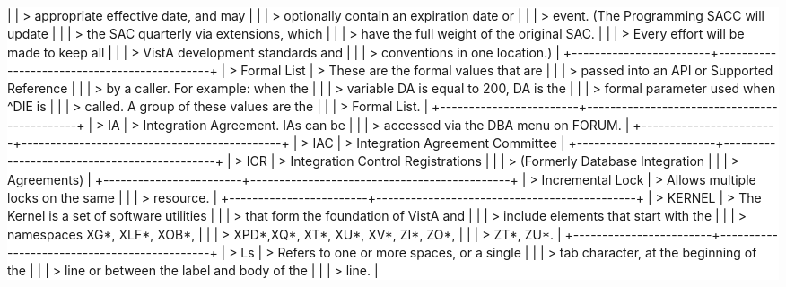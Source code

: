 |                        | > appropriate effective date, and may       |
|                        | > optionally contain an expiration date or  |
|                        | > event. (The Programming SACC will update  |
|                        | > the SAC quarterly via extensions, which   |
|                        | > have the full weight of the original SAC. |
|                        | > Every effort will be made to keep all     |
|                        | > VistA development standards and           |
|                        | > conventions in one location.)             |
+------------------------+---------------------------------------------+
| > Formal List          | > These are the formal values that are      |
|                        | > passed into an API or Supported Reference |
|                        | > by a caller. For example: when the        |
|                        | > variable DA is equal to 200, DA is the    |
|                        | > formal parameter used when \^DIE is       |
|                        | > called. A group of these values are the   |
|                        | > Formal List.                              |
+------------------------+---------------------------------------------+
| > IA                   | > Integration Agreement. IAs can be         |
|                        | > accessed via the DBA menu on FORUM.       |
+------------------------+---------------------------------------------+
| > IAC                  | > Integration Agreement Committee           |
+------------------------+---------------------------------------------+
| > ICR                  | > Integration Control Registrations         |
|                        | > (Formerly Database Integration            |
|                        | > Agreements)                               |
+------------------------+---------------------------------------------+
| > Incremental Lock     | > Allows multiple locks on the same         |
|                        | > resource.                                 |
+------------------------+---------------------------------------------+
| > KERNEL               | > The Kernel is a set of software utilities |
|                        | > that form the foundation of VistA and     |
|                        | > include elements that start with the      |
|                        | > namespaces XG\*, XLF\*, XOB\*,            |
|                        | > XPD\*,XQ\*, XT\*, XU\*, XV\*, ZI\*, ZO\*, |
|                        | > ZT\*, ZU\*.                               |
+------------------------+---------------------------------------------+
| > Ls                   | > Refers to one or more spaces, or a single |
|                        | > tab character, at the beginning of the    |
|                        | > line or between the label and body of the |
|                        | > line.                                     |